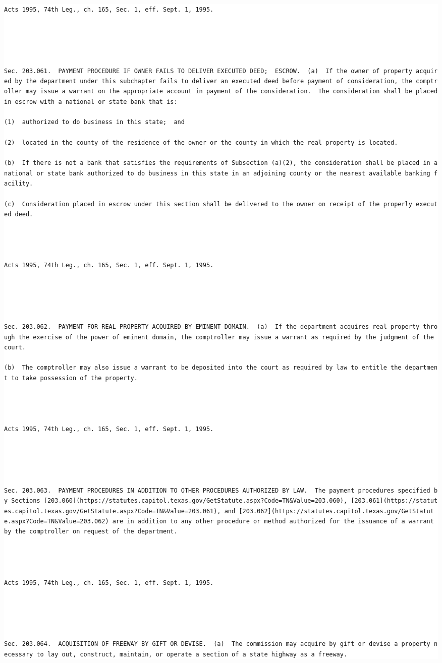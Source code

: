     
    
    Acts 1995, 74th Leg., ch. 165, Sec. 1, eff. Sept. 1, 1995.
    
    
    
    
    
    Sec. 203.061.  PAYMENT PROCEDURE IF OWNER FAILS TO DELIVER EXECUTED DEED;  ESCROW.  (a)  If the owner of property acquired by the department under this subchapter fails to deliver an executed deed before payment of consideration, the comptroller may issue a warrant on the appropriate account in payment of the consideration.  The consideration shall be placed in escrow with a national or state bank that is:
    
    (1)  authorized to do business in this state;  and
    
    (2)  located in the county of the residence of the owner or the county in which the real property is located.
    
    (b)  If there is not a bank that satisfies the requirements of Subsection (a)(2), the consideration shall be placed in a national or state bank authorized to do business in this state in an adjoining county or the nearest available banking facility.
    
    (c)  Consideration placed in escrow under this section shall be delivered to the owner on receipt of the properly executed deed.
    
    
    
    
    Acts 1995, 74th Leg., ch. 165, Sec. 1, eff. Sept. 1, 1995.
    
    
    
    
    
    Sec. 203.062.  PAYMENT FOR REAL PROPERTY ACQUIRED BY EMINENT DOMAIN.  (a)  If the department acquires real property through the exercise of the power of eminent domain, the comptroller may issue a warrant as required by the judgment of the court.
    
    (b)  The comptroller may also issue a warrant to be deposited into the court as required by law to entitle the department to take possession of the property.
    
    
    
    
    Acts 1995, 74th Leg., ch. 165, Sec. 1, eff. Sept. 1, 1995.
    
    
    
    
    
    Sec. 203.063.  PAYMENT PROCEDURES IN ADDITION TO OTHER PROCEDURES AUTHORIZED BY LAW.  The payment procedures specified by Sections [203.060](https://statutes.capitol.texas.gov/GetStatute.aspx?Code=TN&Value=203.060), [203.061](https://statutes.capitol.texas.gov/GetStatute.aspx?Code=TN&Value=203.061), and [203.062](https://statutes.capitol.texas.gov/GetStatute.aspx?Code=TN&Value=203.062) are in addition to any other procedure or method authorized for the issuance of a warrant by the comptroller on request of the department.
    
    
    
    
    Acts 1995, 74th Leg., ch. 165, Sec. 1, eff. Sept. 1, 1995.
    
    
    
    
    
    Sec. 203.064.  ACQUISITION OF FREEWAY BY GIFT OR DEVISE.  (a)  The commission may acquire by gift or devise a property necessary to lay out, construct, maintain, or operate a section of a state highway as a freeway.
    